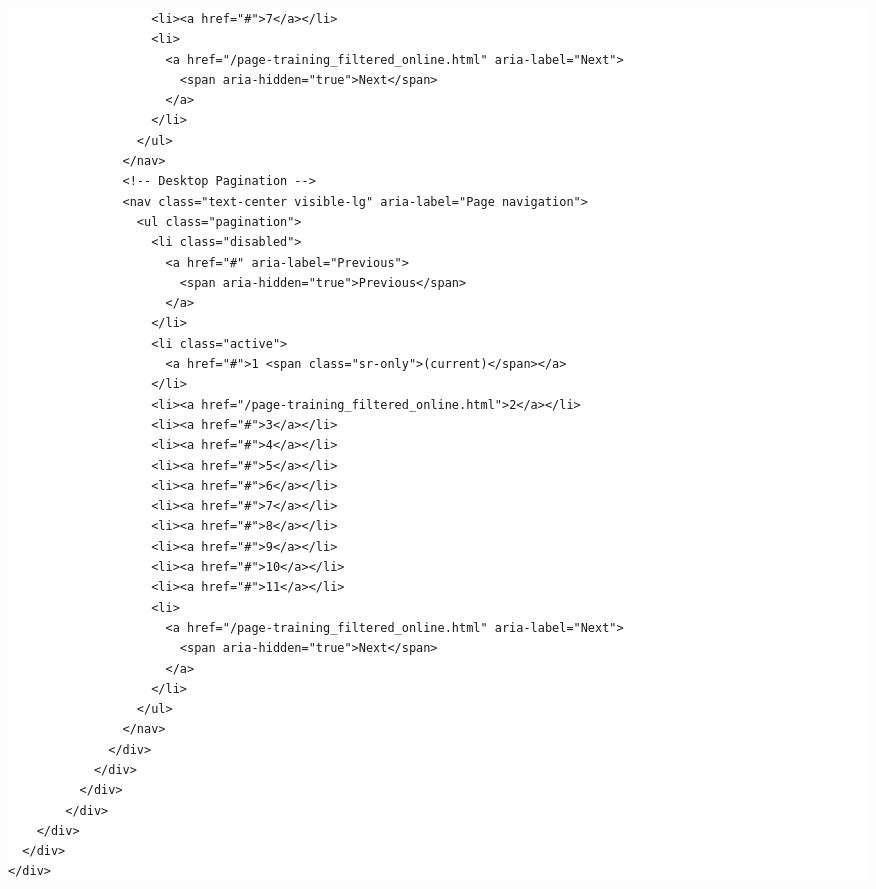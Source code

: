                         <li><a href="#">7</a></li>
                        <li>
                          <a href="/page-training_filtered_online.html" aria-label="Next">
                            <span aria-hidden="true">Next</span>
                          </a>
                        </li>
                      </ul>
                    </nav>
                    <!-- Desktop Pagination -->
                    <nav class="text-center visible-lg" aria-label="Page navigation">
                      <ul class="pagination">
                        <li class="disabled">
                          <a href="#" aria-label="Previous">
                            <span aria-hidden="true">Previous</span>
                          </a>
                        </li>
                        <li class="active">
                          <a href="#">1 <span class="sr-only">(current)</span></a>
                        </li>
                        <li><a href="/page-training_filtered_online.html">2</a></li>
                        <li><a href="#">3</a></li>
                        <li><a href="#">4</a></li>
                        <li><a href="#">5</a></li>
                        <li><a href="#">6</a></li>
                        <li><a href="#">7</a></li>
                        <li><a href="#">8</a></li>
                        <li><a href="#">9</a></li>
                        <li><a href="#">10</a></li>
                        <li><a href="#">11</a></li>
                        <li>
                          <a href="/page-training_filtered_online.html" aria-label="Next">
                            <span aria-hidden="true">Next</span>
                          </a>
                        </li>
                      </ul>
                    </nav>
                  </div>
                </div>
              </div>
            </div>
        </div>
      </div>
    </div>
  </div>
